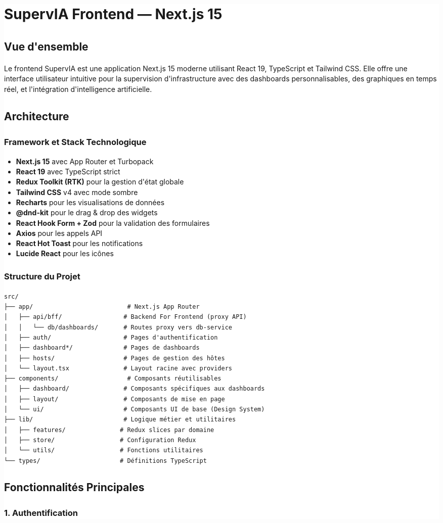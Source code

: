 # SupervIA Frontend — Next.js 15

## Vue d'ensemble

Le frontend SupervIA est une application Next.js 15 moderne utilisant React 19, TypeScript et Tailwind CSS. Elle offre une interface utilisateur intuitive pour la supervision d'infrastructure avec des dashboards personnalisables, des graphiques en temps réel, et l'intégration d'intelligence artificielle.

## Architecture

### Framework et Stack Technologique

- **Next.js 15** avec App Router et Turbopack
- **React 19** avec TypeScript strict
- **Redux Toolkit (RTK)** pour la gestion d'état globale
- **Tailwind CSS** v4 avec mode sombre
- **Recharts** pour les visualisations de données
- **@dnd-kit** pour le drag & drop des widgets
- **React Hook Form + Zod** pour la validation des formulaires
- **Axios** pour les appels API
- **React Hot Toast** pour les notifications
- **Lucide React** pour les icônes

### Structure du Projet

```
src/
├── app/                          # Next.js App Router
│   ├── api/bff/                 # Backend For Frontend (proxy API)
│   │   └── db/dashboards/       # Routes proxy vers db-service
│   ├── auth/                    # Pages d'authentification
│   ├── dashboard*/              # Pages de dashboards
│   ├── hosts/                   # Pages de gestion des hôtes
│   └── layout.tsx               # Layout racine avec providers
├── components/                   # Composants réutilisables
│   ├── dashboard/               # Composants spécifiques aux dashboards
│   ├── layout/                  # Composants de mise en page
│   └── ui/                      # Composants UI de base (Design System)
├── lib/                         # Logique métier et utilitaires
│   ├── features/               # Redux slices par domaine
│   ├── store/                  # Configuration Redux
│   └── utils/                  # Fonctions utilitaires
└── types/                      # Définitions TypeScript
```

## Fonctionnalités Principales

### 1. Authentification
